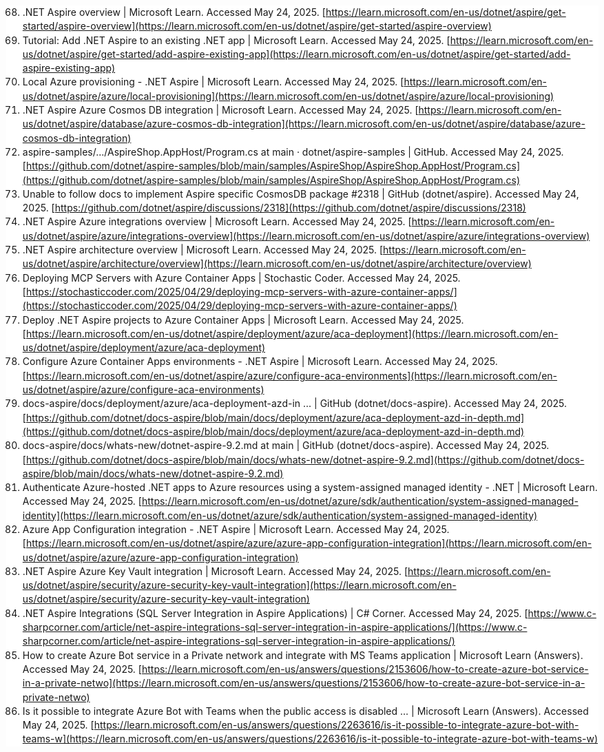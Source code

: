 68. .NET Aspire overview | Microsoft Learn. Accessed May 24, 2025. [https://learn.microsoft.com/en-us/dotnet/aspire/get-started/aspire-overview](https://learn.microsoft.com/en-us/dotnet/aspire/get-started/aspire-overview)
69. Tutorial: Add .NET Aspire to an existing .NET app | Microsoft Learn. Accessed May 24, 2025. [https://learn.microsoft.com/en-us/dotnet/aspire/get-started/add-aspire-existing-app](https://learn.microsoft.com/en-us/dotnet/aspire/get-started/add-aspire-existing-app)
70. Local Azure provisioning - .NET Aspire | Microsoft Learn. Accessed May 24, 2025. [https://learn.microsoft.com/en-us/dotnet/aspire/azure/local-provisioning](https://learn.microsoft.com/en-us/dotnet/aspire/azure/local-provisioning)
71. .NET Aspire Azure Cosmos DB integration | Microsoft Learn. Accessed May 24, 2025. [https://learn.microsoft.com/en-us/dotnet/aspire/database/azure-cosmos-db-integration](https://learn.microsoft.com/en-us/dotnet/aspire/database/azure-cosmos-db-integration)
72. aspire-samples/.../AspireShop.AppHost/Program.cs at main · dotnet/aspire-samples | GitHub. Accessed May 24, 2025. [https://github.com/dotnet/aspire-samples/blob/main/samples/AspireShop/AspireShop.AppHost/Program.cs](https://github.com/dotnet/aspire-samples/blob/main/samples/AspireShop/AspireShop.AppHost/Program.cs)
73. Unable to follow docs to implement Aspire specific CosmosDB package #2318 | GitHub (dotnet/aspire). Accessed May 24, 2025. [https://github.com/dotnet/aspire/discussions/2318](https://github.com/dotnet/aspire/discussions/2318)
74. .NET Aspire Azure integrations overview | Microsoft Learn. Accessed May 24, 2025. [https://learn.microsoft.com/en-us/dotnet/aspire/azure/integrations-overview](https://learn.microsoft.com/en-us/dotnet/aspire/azure/integrations-overview)
75. .NET Aspire architecture overview | Microsoft Learn. Accessed May 24, 2025. [https://learn.microsoft.com/en-us/dotnet/aspire/architecture/overview](https://learn.microsoft.com/en-us/dotnet/aspire/architecture/overview)
76. Deploying MCP Servers with Azure Container Apps | Stochastic Coder. Accessed May 24, 2025. [https://stochasticcoder.com/2025/04/29/deploying-mcp-servers-with-azure-container-apps/](https://stochasticcoder.com/2025/04/29/deploying-mcp-servers-with-azure-container-apps/)
77. Deploy .NET Aspire projects to Azure Container Apps | Microsoft Learn. Accessed May 24, 2025. [https://learn.microsoft.com/en-us/dotnet/aspire/deployment/azure/aca-deployment](https://learn.microsoft.com/en-us/dotnet/aspire/deployment/azure/aca-deployment)
78. Configure Azure Container Apps environments - .NET Aspire | Microsoft Learn. Accessed May 24, 2025. [https://learn.microsoft.com/en-us/dotnet/aspire/azure/configure-aca-environments](https://learn.microsoft.com/en-us/dotnet/aspire/azure/configure-aca-environments)
79. docs-aspire/docs/deployment/azure/aca-deployment-azd-in ... | GitHub (dotnet/docs-aspire). Accessed May 24, 2025. [https://github.com/dotnet/docs-aspire/blob/main/docs/deployment/azure/aca-deployment-azd-in-depth.md](https://github.com/dotnet/docs-aspire/blob/main/docs/deployment/azure/aca-deployment-azd-in-depth.md)
80. docs-aspire/docs/whats-new/dotnet-aspire-9.2.md at main | GitHub (dotnet/docs-aspire). Accessed May 24, 2025. [https://github.com/dotnet/docs-aspire/blob/main/docs/whats-new/dotnet-aspire-9.2.md](https://github.com/dotnet/docs-aspire/blob/main/docs/whats-new/dotnet-aspire-9.2.md)
81. Authenticate Azure-hosted .NET apps to Azure resources using a system-assigned managed identity - .NET | Microsoft Learn. Accessed May 24, 2025. [https://learn.microsoft.com/en-us/dotnet/azure/sdk/authentication/system-assigned-managed-identity](https://learn.microsoft.com/en-us/dotnet/azure/sdk/authentication/system-assigned-managed-identity)
82. Azure App Configuration integration - .NET Aspire | Microsoft Learn. Accessed May 24, 2025. [https://learn.microsoft.com/en-us/dotnet/aspire/azure/azure-app-configuration-integration](https://learn.microsoft.com/en-us/dotnet/aspire/azure/azure-app-configuration-integration)
83. .NET Aspire Azure Key Vault integration | Microsoft Learn. Accessed May 24, 2025. [https://learn.microsoft.com/en-us/dotnet/aspire/security/azure-security-key-vault-integration](https://learn.microsoft.com/en-us/dotnet/aspire/security/azure-security-key-vault-integration)
84. .NET Aspire Integrations (SQL Server Integration in Aspire Applications) | C# Corner. Accessed May 24, 2025. [https://www.c-sharpcorner.com/article/net-aspire-integrations-sql-server-integration-in-aspire-applications/](https://www.c-sharpcorner.com/article/net-aspire-integrations-sql-server-integration-in-aspire-applications/)
85. How to create Azure Bot service in a Private network and integrate with MS Teams application | Microsoft Learn (Answers). Accessed May 24, 2025. [https://learn.microsoft.com/en-us/answers/questions/2153606/how-to-create-azure-bot-service-in-a-private-netwo](https://learn.microsoft.com/en-us/answers/questions/2153606/how-to-create-azure-bot-service-in-a-private-netwo)
86. Is it possible to integrate Azure Bot with Teams when the public access is disabled ... | Microsoft Learn (Answers). Accessed May 24, 2025. [https://learn.microsoft.com/en-us/answers/questions/2263616/is-it-possible-to-integrate-azure-bot-with-teams-w](https://learn.microsoft.com/en-us/answers/questions/2263616/is-it-possible-to-integrate-azure-bot-with-teams-w)